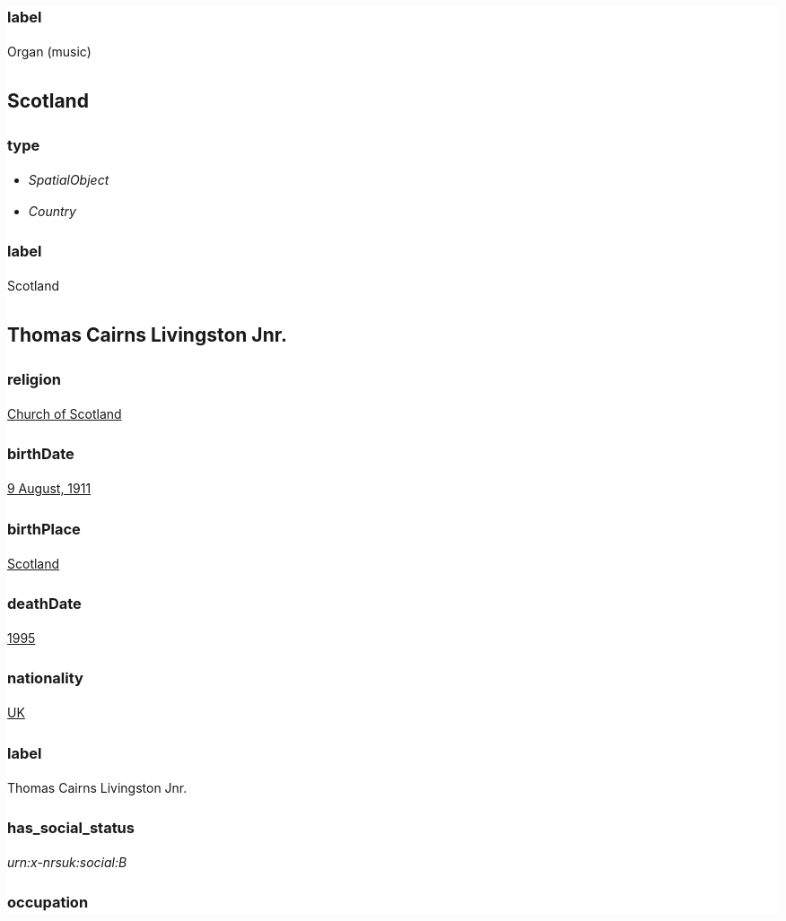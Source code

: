 ### label


Organ (music)

## Scotland

### type

 - *SpatialObject*

 - *Country*

### label


Scotland

## Thomas Cairns Livingston Jnr.

### religion


[Church of Scotland](#Church-of-Scotland)

### birthDate


[9 August, 1911](#9-August-1911)

### birthPlace


[Scotland](#Scotland)

### deathDate


[1995](#1995)

### nationality


[UK](#UK)

### label


Thomas Cairns Livingston Jnr.

### has_social_status


*urn:x-nrsuk:social:B*

### occupation
